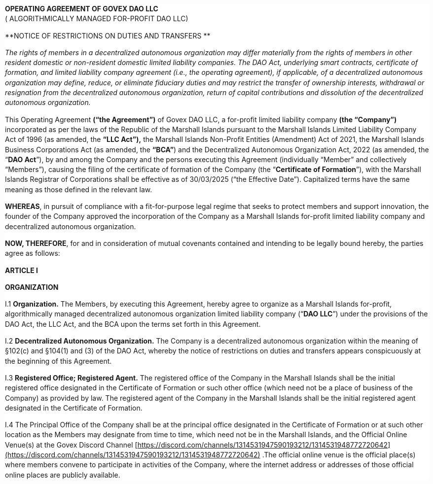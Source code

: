 **OPERATING AGREEMENT OF GOVEX DAO LLC**   
( ALGORITHMICALLY MANAGED FOR-PROFIT DAO LLC)

**NOTICE OF RESTRICTIONS ON DUTIES AND TRANSFERS **

*The rights of members in a decentralized autonomous organization may differ materially from the rights of members in other resident domestic or non-resident domestic limited liability companies. The DAO Act, underlying smart contracts, certificate of formation, and limited liability company agreement (i.e., the operating agreement), if applicable, of a decentralized autonomous organization may define, reduce, or eliminate fiduciary duties and may restrict the transfer of ownership interests, withdrawal or resignation from the decentralized autonomous organization, return of capital contributions and dissolution of the decentralized autonomous organization.*

This Operating Agreement **(“the Agreement”)** of Govex DAO LLC, a for-profit limited liability company **(the “Company”)** incorporated as per the laws of the Republic of the Marshall Islands pursuant to the Marshall Islands Limited Liability Company Act of 1996 (as amended, the **“LLC Act”),** the Marshall Islands Non-Profit Entities (Amendment) Act of 2021, the Marshall Islands Business Corporations Act (as amended, the **“BCA”**) and the Decentralized Autonomous Organization Act, 2022 (as amended, the “**DAO Act**”), by and among the Company and the persons executing this Agreement (individually “Member” and collectively “Members”), causing the filing of the certificate of formation of the Company (the “**Certificate of Formation**”), with the Marshall Islands Registrar of Corporations shall be effective as of 30/03/2025 (“the Effective Date”). Capitalized terms have the same meaning as those defined in the relevant law.

**WHEREAS**, in pursuit of compliance with a fit-for-purpose legal regime that seeks to protect members and support innovation, the founder of the Company approved the incorporation of the Company as a Marshall Islands for-profit limited liability company and decentralized autonomous organization. 

**NOW, THEREFORE**, for and in consideration of mutual covenants contained and intending to be legally bound hereby, the parties agree as follows:

**ARTICLE I**

**ORGANIZATION** 

I.1 **Organization.** The Members, by executing this Agreement, hereby agree to organize as a Marshall Islands for-profit, algorithmically managed decentralized autonomous organization limited liability company (“**DAO LLC**”) under the provisions of the DAO Act, the LLC Act, and the BCA upon the terms set forth in this Agreement.

I.2 **Decentralized Autonomous Organization.** The Company is a decentralized autonomous organization within the meaning of §102(c) and §104(1) and (3) of the DAO Act, whereby the notice of restrictions on duties and transfers appears conspicuously at the beginning of this Agreement.

I.3 **Registered Office; Registered Agent.**  The registered office of the Company in the Marshall Islands shall be the initial registered office designated in the Certificate of Formation or such other office (which need not be a place of business of the Company) as provided by law. The registered agent of the Company in the Marshall Islands shall be the initial registered agent designated in the Certificate of Formation.

I.4 The Principal Office of the Company shall be at the principal office designated in the Certificate of Formation or at such other location as the Members may designate from time to time, which need not be in the Marshall Islands, and the Official Online Venue(s) at the Govex Discord Channel [https://discord.com/channels/1314531947590193212/1314531948772720642](https://discord.com/channels/1314531947590193212/1314531948772720642) .The official online venue is the official place(s) where members convene to participate in activities of the Company, where the internet address or addresses of those official online places are publicly available.
